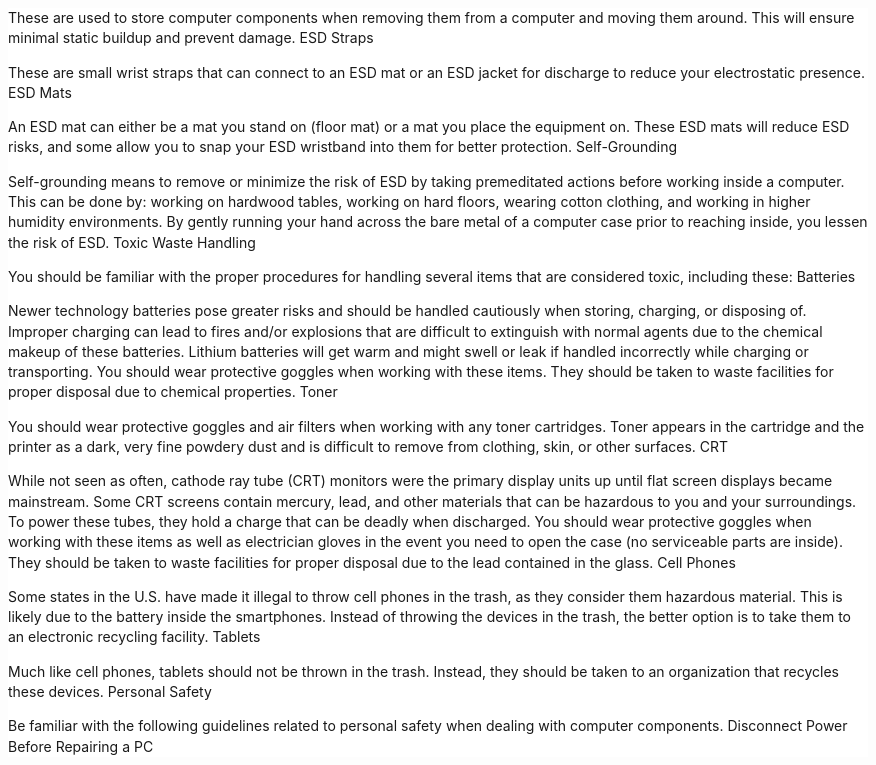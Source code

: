 These are used to store computer components when removing them from a computer and moving them around. This will ensure minimal static buildup and prevent damage.
ESD Straps

These are small wrist straps that can connect to an ESD mat or an ESD jacket for discharge to reduce your electrostatic presence.
ESD Mats

An ESD mat can either be a mat you stand on (floor mat) or a mat you place the equipment on. These ESD mats will reduce ESD risks, and some allow you to snap your ESD wristband into them for better protection.
Self-Grounding

Self-grounding means to remove or minimize the risk of ESD by taking premeditated actions before working inside a computer. This can be done by: working on hardwood tables, working on hard floors, wearing cotton clothing, and working in higher humidity environments. By gently running your hand across the bare metal of a computer case prior to reaching inside, you lessen the risk of ESD.
Toxic Waste Handling

You should be familiar with the proper procedures for handling several items that are considered toxic, including these:
Batteries

Newer technology batteries pose greater risks and should be handled cautiously when storing, charging, or disposing of. Improper charging can lead to fires and/or explosions that are difficult to extinguish with normal agents due to the chemical makeup of these batteries. Lithium batteries will get warm and might swell or leak if handled incorrectly while charging or transporting. You should wear protective goggles when working with these items. They should be taken to waste facilities for proper disposal due to chemical properties.
Toner

You should wear protective goggles and air filters when working with any toner cartridges. Toner appears in the cartridge and the printer as a dark, very fine powdery dust and is difficult to remove from clothing, skin, or other surfaces.
CRT

While not seen as often, cathode ray tube (CRT) monitors were the primary display units up until flat screen displays became mainstream. Some CRT screens contain mercury, lead, and other materials that can be hazardous to you and your surroundings. To power these tubes, they hold a charge that can be deadly when discharged. You should wear protective goggles when working with these items as well as electrician gloves in the event you need to open the case (no serviceable parts are inside). They should be taken to waste facilities for proper disposal due to the lead contained in the glass.
Cell Phones

Some states in the U.S. have made it illegal to throw cell phones in the trash, as they consider them hazardous material. This is likely due to the battery inside the smartphones. Instead of throwing the devices in the trash, the better option is to take them to an electronic recycling facility.
Tablets

Much like cell phones, tablets should not be thrown in the trash. Instead, they should be taken to an organization that recycles these devices.
Personal Safety

Be familiar with the following guidelines related to personal safety when dealing with computer components.
Disconnect Power Before Repairing a PC
